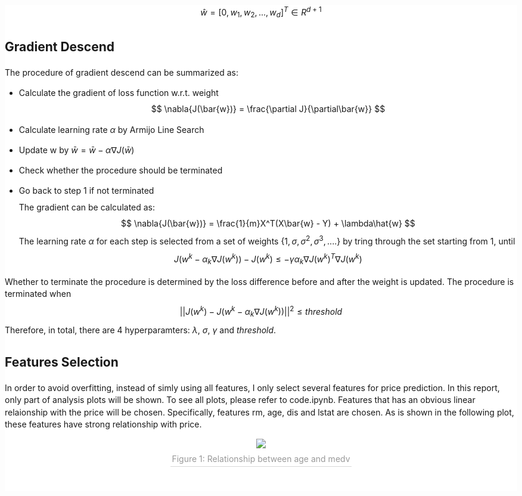 


$$
\hat{w} = [0, w_1, w_2, ..., w_d]^T \in R^{d+1}
$$



## Gradient Descend
The procedure of gradient descend can be summarized as:
* Calculate the gradient of loss function w.r.t. weight 
$$
\nabla{J(\bar{w})} = \frac{\partial J}{\partial\bar{w}}
$$

* Calculate learning rate $\alpha$ by Armijo Line Search
* Update w by $\bar{w}=\bar{w}-\alpha\nabla{J(\bar{w})}$
* Check whether the procedure should be terminated
* Go back to step 1 if not terminated 
$$
$$
The gradient can be calculated as:
$$
\nabla{J(\bar{w})} = \frac{1}{m}X^T(X\bar{w} - Y) + \lambda\hat{w}
$$
The learning rate $\alpha$ for each step is selected from a set of weights $\{1, \sigma, \sigma^2, \sigma^3, ....\}$ by tring through the set starting from 1, until 
$$
J(w^k-\alpha_k\nabla{J(w^k)}) - J(w^k) \leq -\gamma\alpha_k\nabla{J(w^k)}^T\nabla{J(w^k)}
$$

Whether to terminate the procedure is determined by the loss difference before and after the weight is updated. The procedure is terminated when
$$
||J(w^k) - J(w^k-\alpha_k\nabla{J(w^k)})||^2 \leq threshold
$$
Therefore, in total, there are 4 hyperparamters: $\lambda$, $\sigma$, $\gamma$ and $threshold$.


## Features Selection
In order to avoid overfitting, instead of simly using all features, I only select several features for price prediction. In this report, only part of analysis plots will be shown. To see all plots, please refer to code.ipynb. Features that has an obvious linear relaionship with the price will be chosen. Specifically, features rm, age, dis and lstat are chosen. As is shown in the following plot, these features have strong relationship with price.

<div align=center>
<img src=/home/liyi/DDA3020-Assignment/Assignment1/im/age.png width="80%">
<br>
<div style="color:orange; border-bottom: 1px solid #d9d9d9;
     display: inline-block; color: #999; padding: 2px;">Figure 1: Relationship between age and medv</div>
</div><br><br>
